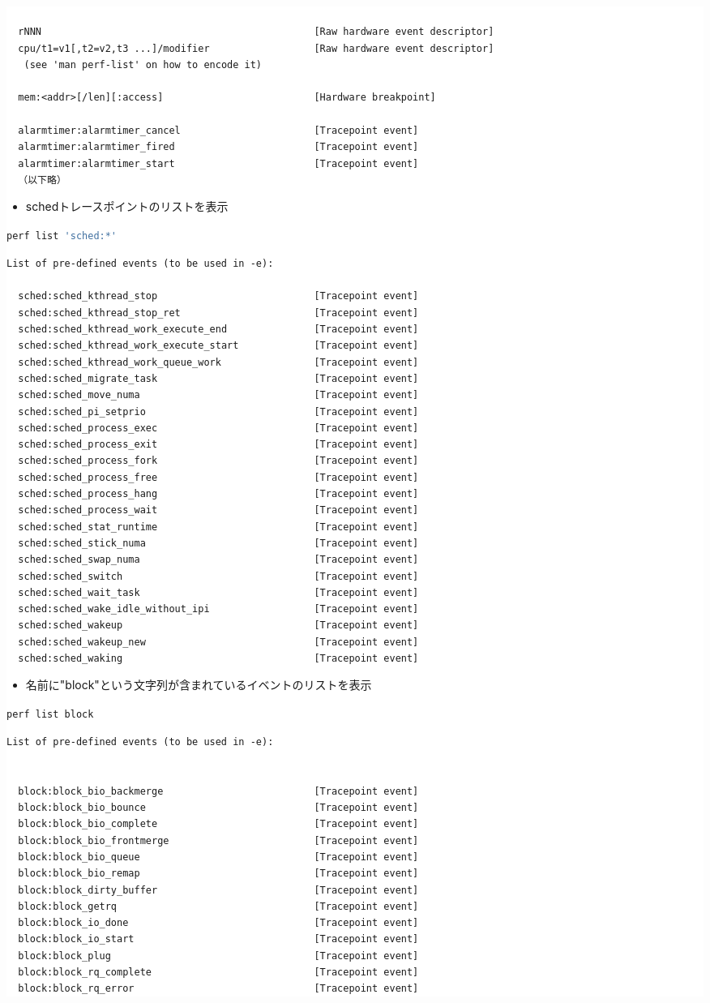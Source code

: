 ```

  rNNN                                               [Raw hardware event descriptor]
  cpu/t1=v1[,t2=v2,t3 ...]/modifier                  [Raw hardware event descriptor]
   (see 'man perf-list' on how to encode it)

  mem:<addr>[/len][:access]                          [Hardware breakpoint]

  alarmtimer:alarmtimer_cancel                       [Tracepoint event]
  alarmtimer:alarmtimer_fired                        [Tracepoint event]
  alarmtimer:alarmtimer_start                        [Tracepoint event]
  （以下略）
```
- schedトレースポイントのリストを表示
```bash
perf list 'sched:*'
```
```
List of pre-defined events (to be used in -e):

  sched:sched_kthread_stop                           [Tracepoint event]
  sched:sched_kthread_stop_ret                       [Tracepoint event]
  sched:sched_kthread_work_execute_end               [Tracepoint event]
  sched:sched_kthread_work_execute_start             [Tracepoint event]
  sched:sched_kthread_work_queue_work                [Tracepoint event]
  sched:sched_migrate_task                           [Tracepoint event]
  sched:sched_move_numa                              [Tracepoint event]
  sched:sched_pi_setprio                             [Tracepoint event]
  sched:sched_process_exec                           [Tracepoint event]
  sched:sched_process_exit                           [Tracepoint event]
  sched:sched_process_fork                           [Tracepoint event]
  sched:sched_process_free                           [Tracepoint event]
  sched:sched_process_hang                           [Tracepoint event]
  sched:sched_process_wait                           [Tracepoint event]
  sched:sched_stat_runtime                           [Tracepoint event]
  sched:sched_stick_numa                             [Tracepoint event]
  sched:sched_swap_numa                              [Tracepoint event]
  sched:sched_switch                                 [Tracepoint event]
  sched:sched_wait_task                              [Tracepoint event]
  sched:sched_wake_idle_without_ipi                  [Tracepoint event]
  sched:sched_wakeup                                 [Tracepoint event]
  sched:sched_wakeup_new                             [Tracepoint event]
  sched:sched_waking                                 [Tracepoint event]
```
- 名前に"block"という文字列が含まれているイベントのリストを表示
```bash
perf list block
```
```
List of pre-defined events (to be used in -e):


  block:block_bio_backmerge                          [Tracepoint event]
  block:block_bio_bounce                             [Tracepoint event]
  block:block_bio_complete                           [Tracepoint event]
  block:block_bio_frontmerge                         [Tracepoint event]
  block:block_bio_queue                              [Tracepoint event]
  block:block_bio_remap                              [Tracepoint event]
  block:block_dirty_buffer                           [Tracepoint event]
  block:block_getrq                                  [Tracepoint event]
  block:block_io_done                                [Tracepoint event]
  block:block_io_start                               [Tracepoint event]
  block:block_plug                                   [Tracepoint event]
  block:block_rq_complete                            [Tracepoint event]
  block:block_rq_error                               [Tracepoint event]
```